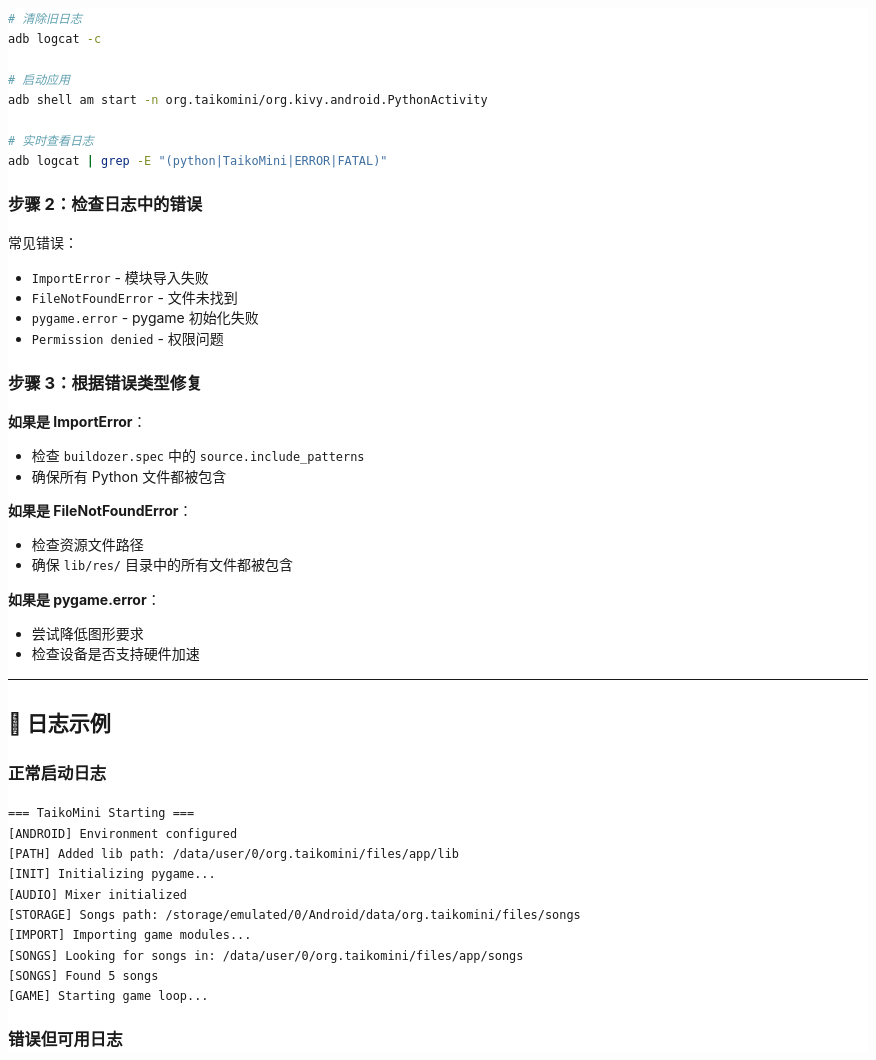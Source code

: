 ```bash
# 清除旧日志
adb logcat -c

# 启动应用
adb shell am start -n org.taikomini/org.kivy.android.PythonActivity

# 实时查看日志
adb logcat | grep -E "(python|TaikoMini|ERROR|FATAL)"
```

### 步骤 2：检查日志中的错误

常见错误：
- `ImportError` - 模块导入失败
- `FileNotFoundError` - 文件未找到
- `pygame.error` - pygame 初始化失败
- `Permission denied` - 权限问题

### 步骤 3：根据错误类型修复

**如果是 ImportError**：
- 检查 `buildozer.spec` 中的 `source.include_patterns`
- 确保所有 Python 文件都被包含

**如果是 FileNotFoundError**：
- 检查资源文件路径
- 确保 `lib/res/` 目录中的所有文件都被包含

**如果是 pygame.error**：
- 尝试降低图形要求
- 检查设备是否支持硬件加速

---

## 📝 日志示例

### 正常启动日志

```
=== TaikoMini Starting ===
[ANDROID] Environment configured
[PATH] Added lib path: /data/user/0/org.taikomini/files/app/lib
[INIT] Initializing pygame...
[AUDIO] Mixer initialized
[STORAGE] Songs path: /storage/emulated/0/Android/data/org.taikomini/files/songs
[IMPORT] Importing game modules...
[SONGS] Looking for songs in: /data/user/0/org.taikomini/files/app/songs
[SONGS] Found 5 songs
[GAME] Starting game loop...
```

### 错误但可用日志
